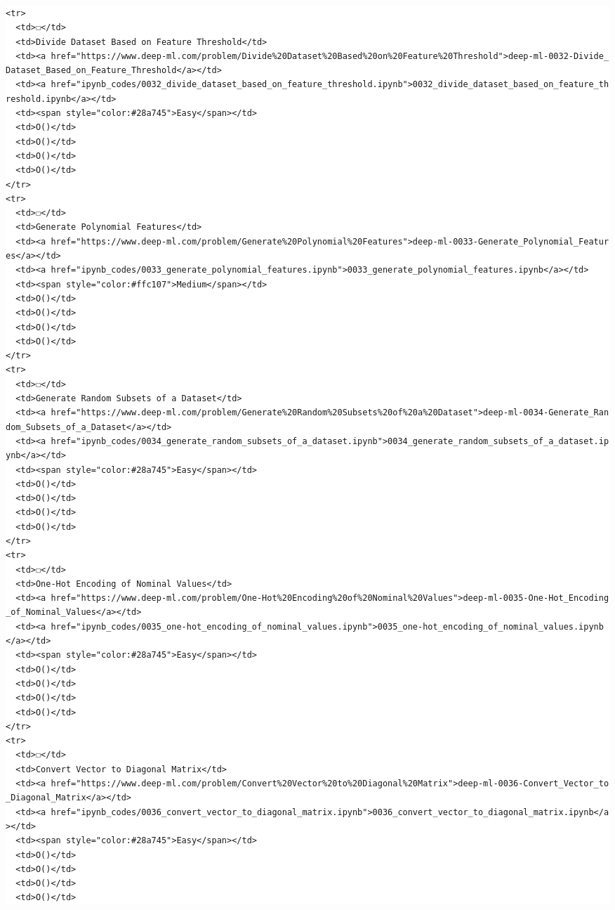     <tr>
      <td>☐</td>
      <td>Divide Dataset Based on Feature Threshold</td>
      <td><a href="https://www.deep-ml.com/problem/Divide%20Dataset%20Based%20on%20Feature%20Threshold">deep-ml-0032-Divide_Dataset_Based_on_Feature_Threshold</a></td>
      <td><a href="ipynb_codes/0032_divide_dataset_based_on_feature_threshold.ipynb">0032_divide_dataset_based_on_feature_threshold.ipynb</a></td>
      <td><span style="color:#28a745">Easy</span></td>
      <td>O()</td>
      <td>O()</td>
      <td>O()</td>
      <td>O()</td>
    </tr>
    <tr>
      <td>☐</td>
      <td>Generate Polynomial Features</td>
      <td><a href="https://www.deep-ml.com/problem/Generate%20Polynomial%20Features">deep-ml-0033-Generate_Polynomial_Features</a></td>
      <td><a href="ipynb_codes/0033_generate_polynomial_features.ipynb">0033_generate_polynomial_features.ipynb</a></td>
      <td><span style="color:#ffc107">Medium</span></td>
      <td>O()</td>
      <td>O()</td>
      <td>O()</td>
      <td>O()</td>
    </tr>
    <tr>
      <td>☐</td>
      <td>Generate Random Subsets of a Dataset</td>
      <td><a href="https://www.deep-ml.com/problem/Generate%20Random%20Subsets%20of%20a%20Dataset">deep-ml-0034-Generate_Random_Subsets_of_a_Dataset</a></td>
      <td><a href="ipynb_codes/0034_generate_random_subsets_of_a_dataset.ipynb">0034_generate_random_subsets_of_a_dataset.ipynb</a></td>
      <td><span style="color:#28a745">Easy</span></td>
      <td>O()</td>
      <td>O()</td>
      <td>O()</td>
      <td>O()</td>
    </tr>
    <tr>
      <td>☐</td>
      <td>One-Hot Encoding of Nominal Values</td>
      <td><a href="https://www.deep-ml.com/problem/One-Hot%20Encoding%20of%20Nominal%20Values">deep-ml-0035-One-Hot_Encoding_of_Nominal_Values</a></td>
      <td><a href="ipynb_codes/0035_one-hot_encoding_of_nominal_values.ipynb">0035_one-hot_encoding_of_nominal_values.ipynb</a></td>
      <td><span style="color:#28a745">Easy</span></td>
      <td>O()</td>
      <td>O()</td>
      <td>O()</td>
      <td>O()</td>
    </tr>
    <tr>
      <td>☐</td>
      <td>Convert Vector to Diagonal Matrix</td>
      <td><a href="https://www.deep-ml.com/problem/Convert%20Vector%20to%20Diagonal%20Matrix">deep-ml-0036-Convert_Vector_to_Diagonal_Matrix</a></td>
      <td><a href="ipynb_codes/0036_convert_vector_to_diagonal_matrix.ipynb">0036_convert_vector_to_diagonal_matrix.ipynb</a></td>
      <td><span style="color:#28a745">Easy</span></td>
      <td>O()</td>
      <td>O()</td>
      <td>O()</td>
      <td>O()</td>